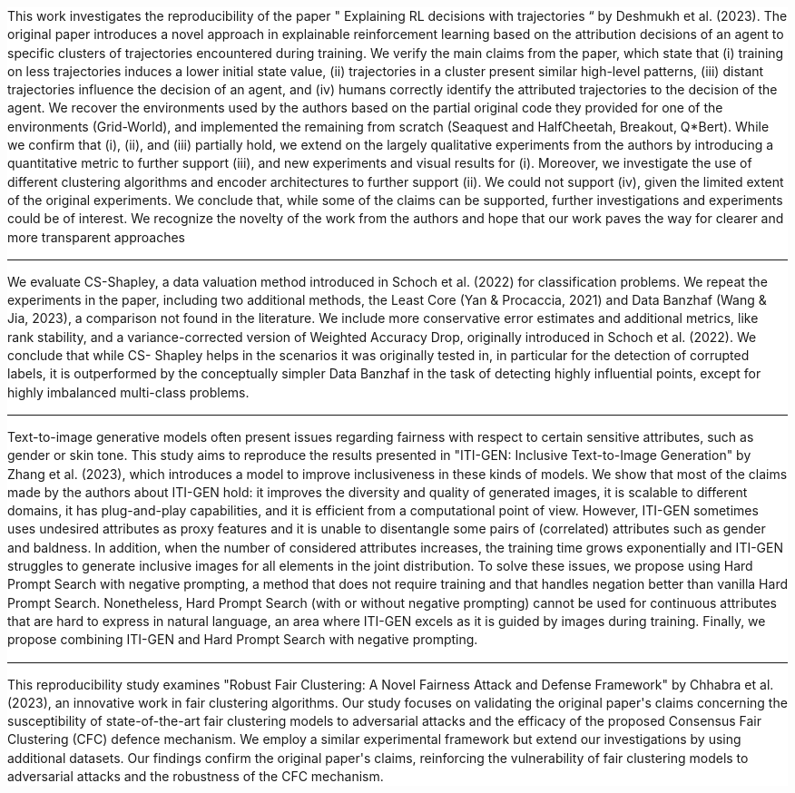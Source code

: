 
This work investigates the reproducibility of the paper " Explaining RL decisions with
trajectories “ by Deshmukh et al. (2023). The original paper introduces a novel approach in
explainable reinforcement learning based on the attribution decisions of an agent to specific
clusters of trajectories encountered during training. We verify the main claims from the
paper, which state that (i) training on less trajectories induces a lower initial state value, (ii)
trajectories in a cluster present similar high-level patterns, (iii) distant trajectories influence
the decision of an agent, and (iv) humans correctly identify the attributed trajectories
to the decision of the agent. We recover the environments used by the authors based
on the partial original code they provided for one of the environments (Grid-World), and
implemented the remaining from scratch (Seaquest and HalfCheetah, Breakout, Q*Bert).
While we confirm that (i), (ii), and (iii) partially hold, we extend on the largely qualitative
experiments from the authors by introducing a quantitative metric to further support (iii),
and new experiments and visual results for (i). Moreover, we investigate the use of different
clustering algorithms and encoder architectures to further support (ii). We could not support
(iv), given the limited extent of the original experiments. We conclude that, while some of
the claims can be supported, further investigations and experiments could be of interest.
We recognize the novelty of the work from the authors and hope that our work paves the
way for clearer and more transparent approaches

----

We evaluate CS-Shapley, a data valuation method introduced in Schoch et al. (2022) for
classification problems. We repeat the experiments in the paper, including two additional
methods, the Least Core (Yan & Procaccia, 2021) and Data Banzhaf (Wang & Jia, 2023),
a comparison not found in the literature. We include more conservative error estimates
and additional metrics, like rank stability, and a variance-corrected version of Weighted
Accuracy Drop, originally introduced in Schoch et al. (2022). We conclude that while CS-
Shapley helps in the scenarios it was originally tested in, in particular for the detection of
corrupted labels, it is outperformed by the conceptually simpler Data Banzhaf in the task
of detecting highly influential points, except for highly imbalanced multi-class problems.

----

Text-to-image generative models often present issues regarding fairness with respect to certain sensitive attributes, such as gender or skin tone. This study aims to reproduce the results presented in "ITI-GEN: Inclusive Text-to-Image Generation" by Zhang et al. (2023), which introduces a model to improve inclusiveness in these kinds of models. We show that most of the claims made by the authors about ITI-GEN hold: it improves the diversity and quality of generated images, it is scalable to different domains, it has plug-and-play capabilities, and it is efficient from a computational point of view. However, ITI-GEN sometimes uses undesired attributes as proxy features and it is unable to disentangle some pairs of (correlated) attributes such as gender and baldness. In addition, when the number of considered attributes increases, the training time grows exponentially and ITI-GEN struggles to generate inclusive images for all elements in the joint distribution. To solve these issues, we propose using Hard Prompt Search with negative prompting, a method that does not require training and that handles negation better than vanilla Hard Prompt Search. Nonetheless, Hard Prompt Search (with or without negative prompting) cannot be used for continuous attributes that are hard to express in natural language, an area where ITI-GEN excels as it is guided by images during training. Finally, we propose combining ITI-GEN and Hard Prompt Search with negative prompting.

---

This reproducibility study examines "Robust Fair Clustering: A Novel Fairness Attack and Defense Framework" by Chhabra et al. (2023), an innovative work in fair clustering algorithms. Our study focuses on validating the original paper's claims concerning the susceptibility of state-of-the-art fair clustering models to adversarial attacks and the efficacy of the proposed Consensus Fair Clustering (CFC) defence mechanism. We employ a similar experimental framework but extend our investigations by using additional datasets. Our findings confirm the original paper's claims, reinforcing the vulnerability of fair clustering models to adversarial attacks and the robustness of the CFC mechanism.
